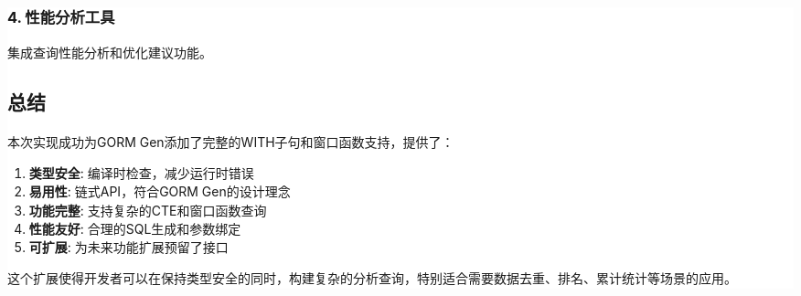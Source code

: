 ### 4. 性能分析工具
集成查询性能分析和优化建议功能。

## 总结

本次实现成功为GORM Gen添加了完整的WITH子句和窗口函数支持，提供了：

1. **类型安全**: 编译时检查，减少运行时错误
2. **易用性**: 链式API，符合GORM Gen的设计理念
3. **功能完整**: 支持复杂的CTE和窗口函数查询
4. **性能友好**: 合理的SQL生成和参数绑定
5. **可扩展**: 为未来功能扩展预留了接口

这个扩展使得开发者可以在保持类型安全的同时，构建复杂的分析查询，特别适合需要数据去重、排名、累计统计等场景的应用。 
